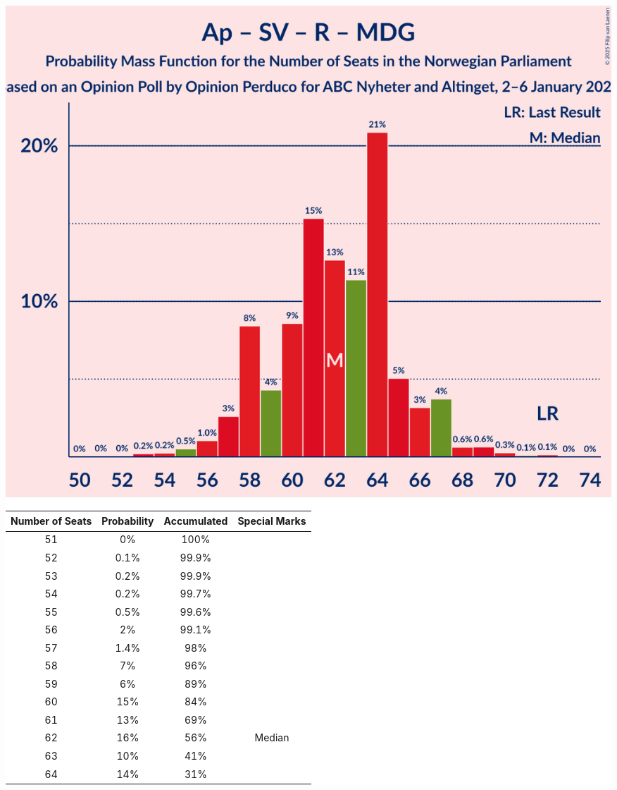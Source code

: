 ![Graph with seats probability mass function not yet produced](2025-01-06-OpinionPerduco-coalitions-seats-pmf-ap–sv–r–mdg.png "Seats Probability Mass Function")

| Number of Seats | Probability | Accumulated | Special Marks |
|:---------------:|:-----------:|:-----------:|:-------------:|
| 51 | 0% | 100% |  |
| 52 | 0.1% | 99.9% |  |
| 53 | 0.2% | 99.9% |  |
| 54 | 0.2% | 99.7% |  |
| 55 | 0.5% | 99.6% |  |
| 56 | 2% | 99.1% |  |
| 57 | 1.4% | 98% |  |
| 58 | 7% | 96% |  |
| 59 | 6% | 89% |  |
| 60 | 15% | 84% |  |
| 61 | 13% | 69% |  |
| 62 | 16% | 56% | Median |
| 63 | 10% | 41% |  |
| 64 | 14% | 31% |  |